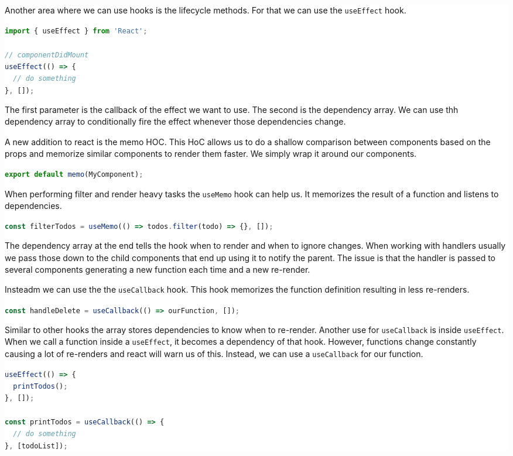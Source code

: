 Another area where we can use hooks is the lifecycle methods. For that we can
use the `useEffect` hook.

```javascript
import { useEffect } from 'React';

// componentDidMount
useEffect(() => {
  // do something
}, []);
```

The first parameter is the callback of the effect we want to use. The second is
the dependency array. We can use thh dependency array to conditionally fire the
effect whenever those dependencies change.

A new addition to react is the memo HOC. This HoC allows us to do a shallow
comparison between components based on the props and memorize similar components
to render them faster. We simply wrap it around our components.

```jsx
export default memo(MyComponent);
```

When performing filter and render heavy tasks the `useMemo` hook can help us. It
memorizes the result of a function and listens to dependencies.

```jsx
const filterTodos = useMemo(() => todos.filter(todo) => {}, []);
```

The dependency array at the end tells the hook when to render and when to ignore
changes. When working with handlers usually we pass those down to the child
components that end up using it to notify the parent. The issue is that the
handler is passed to several components generating a new function each time and
a new re-render.

Insteadm we can use the the `useCallback` hook. This hook memorizes the function
definition resulting in less re-renders.

```jsx
const handleDelete = useCallback(() => ourFunction, []);
```

Similar to other hooks the array stores dependencies to know when to re-render.
Another use for `useCallback` is inside `useEffect`. When we call a function
inside a `useEffect`, it becomes a dependency of that hook. However, functions
change constantly causing a lot of re-renders and react will warn us of this.
Instead, we can use a `useCallback` for our function.

```jsx
useEffect(() => {
  printTodos();
}, []);

const printTodos = useCallback(() => {
  // do something
}, [todoList]);
```
